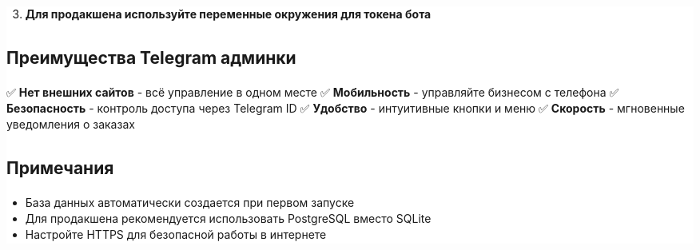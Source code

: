 3. **Для продакшена используйте переменные окружения для токена бота**

## Преимущества Telegram админки

✅ **Нет внешних сайтов** - всё управление в одном месте
✅ **Мобильность** - управляйте бизнесом с телефона
✅ **Безопасность** - контроль доступа через Telegram ID
✅ **Удобство** - интуитивные кнопки и меню
✅ **Скорость** - мгновенные уведомления о заказах

## Примечания

- База данных автоматически создается при первом запуске
- Для продакшена рекомендуется использовать PostgreSQL вместо SQLite
- Настройте HTTPS для безопасной работы в интернете